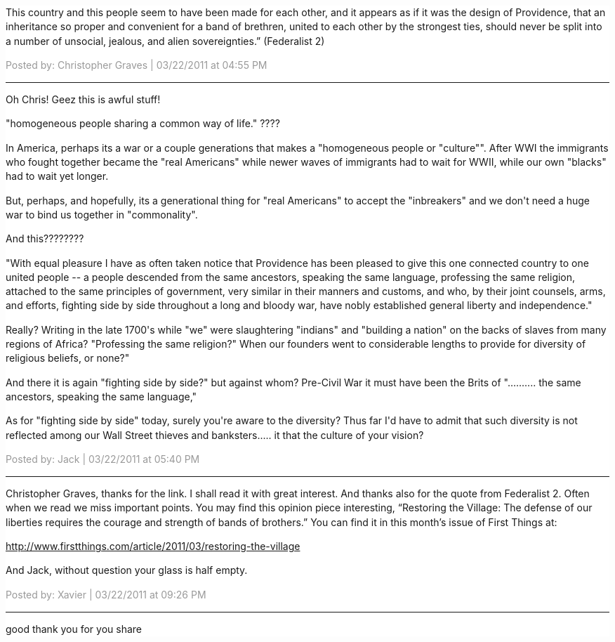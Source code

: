 This country and this people seem to have been made for each other, and it appears as if it was the design of Providence, that an inheritance so proper and convenient for a band of brethren, united to each other by the strongest ties, should never be split into a number of unsocial, jealous, and alien sovereignties.” (Federalist 2)


<span style="color:#999">Posted by: Christopher Graves | 03/22/2011 at 04:55 PM</span>

---

Oh Chris!  Geez this is awful stuff!  

"homogeneous people sharing a common way of life."   ???? 

In America, perhaps its a war or a couple generations that makes a "homogeneous people or "culture"".  After WWI the immigrants who fought together became the "real Americans" while newer waves of immigrants had to wait for WWII, while our own "blacks" had to wait yet longer.   

But, perhaps, and hopefully, its a generational thing for "real Americans" to accept the "inbreakers" and we don't need a huge war to bind us together in "commonality". 

And this????????

"With equal pleasure I have as often taken notice that Providence has been pleased to give this one connected country to one united people -- a people descended from the same ancestors, speaking the same language, professing the same religion, attached to the same principles of government, very similar in their manners and customs, and who, by their joint counsels, arms, and efforts, fighting side by side throughout a long and bloody war, have nobly established general liberty and independence." 

Really?  Writing in the late 1700's while "we" were slaughtering "indians" and "building a nation" on the backs of slaves from many regions of Africa?  "Professing the same religion?" When our founders went to considerable lengths to provide for diversity of religious beliefs, or none?"   

And there it is again "fighting side by side?" but against whom? Pre-Civil War it must have been the Brits of ".......... the same ancestors, speaking the same language,"  

As for "fighting side by side" today, surely you're aware to the diversity?  Thus far I'd have to admit that such diversity is not reflected among our Wall Street thieves and banksters..... it that the culture of your vision?

<span style="color:#999">Posted by: Jack | 03/22/2011 at 05:40 PM</span>

---

Christopher Graves, thanks for the link.  I shall read it with great interest.  And thanks also for the quote from Federalist 2.  Often when we read we miss important points.  You may find this opinion piece interesting, “Restoring the Village: The defense of our liberties requires the courage and strength of bands of brothers.”  You can find it in this month’s issue of First Things at:

http://www.firstthings.com/article/2011/03/restoring-the-village

And Jack, without question your glass is half empty.

<span style="color:#999">Posted by: Xavier | 03/22/2011 at 09:26 PM</span>

---

good
thank you for you share
